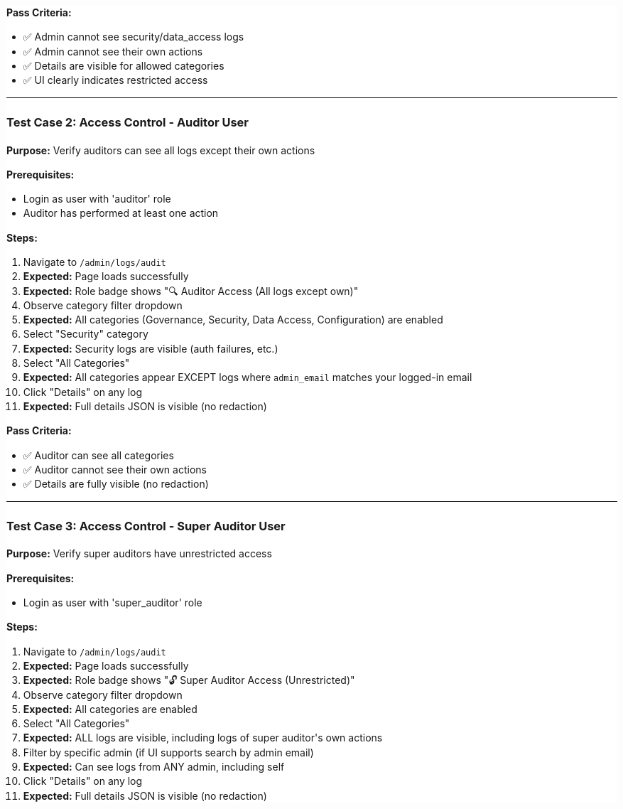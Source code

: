 **Pass Criteria:**
- ✅ Admin cannot see security/data_access logs
- ✅ Admin cannot see their own actions
- ✅ Details are visible for allowed categories
- ✅ UI clearly indicates restricted access

---

### **Test Case 2: Access Control - Auditor User**

**Purpose:** Verify auditors can see all logs except their own actions

**Prerequisites:**
- Login as user with 'auditor' role
- Auditor has performed at least one action

**Steps:**
1. Navigate to `/admin/logs/audit`
2. **Expected:** Page loads successfully
3. **Expected:** Role badge shows "🔍 Auditor Access (All logs except own)"
4. Observe category filter dropdown
5. **Expected:** All categories (Governance, Security, Data Access, Configuration) are enabled
6. Select "Security" category
7. **Expected:** Security logs are visible (auth failures, etc.)
8. Select "All Categories"
9. **Expected:** All categories appear EXCEPT logs where `admin_email` matches your logged-in email
10. Click "Details" on any log
11. **Expected:** Full details JSON is visible (no redaction)

**Pass Criteria:**
- ✅ Auditor can see all categories
- ✅ Auditor cannot see their own actions
- ✅ Details are fully visible (no redaction)

---

### **Test Case 3: Access Control - Super Auditor User**

**Purpose:** Verify super auditors have unrestricted access

**Prerequisites:**
- Login as user with 'super_auditor' role

**Steps:**
1. Navigate to `/admin/logs/audit`
2. **Expected:** Page loads successfully
3. **Expected:** Role badge shows "🔓 Super Auditor Access (Unrestricted)"
4. Observe category filter dropdown
5. **Expected:** All categories are enabled
6. Select "All Categories"
7. **Expected:** ALL logs are visible, including logs of super auditor's own actions
8. Filter by specific admin (if UI supports search by admin email)
9. **Expected:** Can see logs from ANY admin, including self
10. Click "Details" on any log
11. **Expected:** Full details JSON is visible (no redaction)
